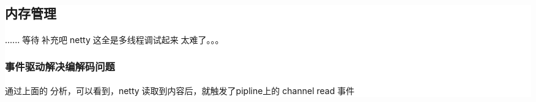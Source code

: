 ```java

```
## 内存管理
...... 等待 补充吧
netty 这全是多线程调试起来  太难了。。。

### 事件驱动解决编解码问题
通过上面的 分析，可以看到，netty 读取到内容后，就触发了pipline上的 channel read 事件

